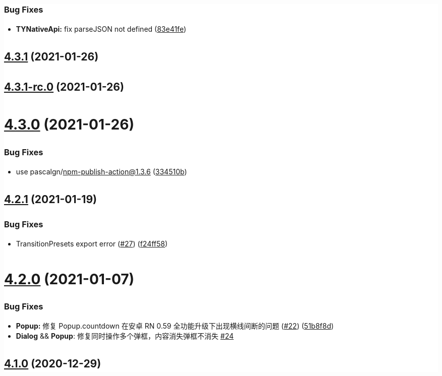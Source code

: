 
### Bug Fixes

* **TYNativeApi:** fix parseJSON not defined ([83e41fe](https://github.com/tuya/tuya-panel-kit/commit/83e41fe837e9b31bb2e35e3fd95c5d9381eaf1a8))



## [4.3.1](https://github.com/tuya/tuya-panel-kit/compare/v4.3.1-rc.0...v4.3.1) (2021-01-26)



## [4.3.1-rc.0](https://github.com/tuya/tuya-panel-kit/compare/v4.3.0...v4.3.1-rc.0) (2021-01-26)



# [4.3.0](https://github.com/tuya/tuya-panel-kit/compare/v4.2.1...v4.3.0) (2021-01-26)


### Bug Fixes

* use pascalgn/npm-publish-action@1.3.6 ([334510b](https://github.com/tuya/tuya-panel-kit/commit/334510b0b01386b8d1efa981b1cd9853e2e64c3a))



## [4.2.1](https://github.com/tuya/tuya-panel-kit/compare/v4.2.0...v4.2.1) (2021-01-19)

### Bug Fixes

- TransitionPresets export error ([#27](https://github.com/tuya/tuya-panel-kit/issues/27)) ([f24ff58](https://github.com/tuya/tuya-panel-kit/commit/f24ff584fae1bf670ff3500e999d45fcf5500b1e))

# [4.2.0](https://github.com/tuya/tuya-panel-kit/compare/v4.1.0...v4.2.0) (2021-01-07)

### Bug Fixes

- **Popup:** 修复 Popup.countdown 在安卓 RN 0.59 全功能升级下出现横线间断的问题 ([#22](https://github.com/tuya/tuya-panel-kit/issues/22)) ([51b8f8d](https://github.com/tuya/tuya-panel-kit/commit/51b8f8d757849514efc8a40aab432f90e465515d))
- **Dialog** && **Popup**: 修复同时操作多个弹框，内容消失弹框不消失 [#24](https://github.com/tuya/tuya-panel-kit/issues/24)

## [4.1.0](https://github.com/tuya/tuya-panel-kit/compare/v4.0.0...v4.1.0) (2020-12-29)
